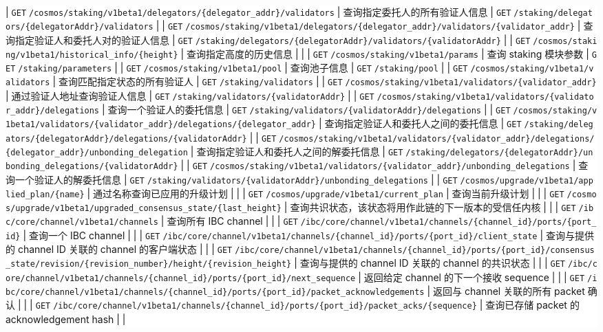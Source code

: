 | `GET` `/cosmos/staking/v1beta1/delegators/{delegator_addr}/validators`                                                                      | 查询指定委托人的所有验证人信息                           | `GET` `/staking/delegators/{delegatorAddr}/validators`                            |
| `GET` `/cosmos/staking/v1beta1/delegators/{delegator_addr}/validators/{validator_addr}`                                                     | 查询指定验证人和委托人对的验证人信息                     | `GET` `/staking/delegators/{delegatorAddr}/validators/{validatorAddr}`            |
| `GET` `/cosmos/staking/v1beta1/historical_info/{height}`                                                                                    | 查询指定高度的历史信息                                   |                                                                                   |
| `GET` `/cosmos/staking/v1beta1/params`                                                                                                      | 查询 staking 模块参数                                    | `GET` `/staking/parameters`                                                       |
| `GET` `/cosmos/staking/v1beta1/pool`                                                                                                        | 查询池子信息                                             | `GET` `/staking/pool`                                                             |
| `GET` `/cosmos/staking/v1beta1/validators`                                                                                                  | 查询匹配指定状态的所有验证人                             | `GET` `/staking/validators`                                                       |
| `GET` `/cosmos/staking/v1beta1/validators/{validator_addr}`                                                                                 | 通过验证人地址查询验证人信息                             | `GET` `/staking/validators/{validatorAddr}`                                       |
| `GET` `/cosmos/staking/v1beta1/validators/{validator_addr}/delegations`                                                                     | 查询一个验证人的委托信息                                 | `GET` `/staking/validators/{validatorAddr}/delegations`                           |
| `GET` `/cosmos/staking/v1beta1/validators/{validator_addr}/delegations/{delegator_addr}`                                                    | 查询指定验证人和委托人之间的委托信息                     | `GET` `/staking/delegators/{delegatorAddr}/delegations/{validatorAddr}`           |
| `GET` `/cosmos/staking/v1beta1/validators/{validator_addr}/delegations/{delegator_addr}/unbonding_delegation`                               | 查询指定验证人和委托人之间的解委托信息                   | `GET` `/staking/delegators/{delegatorAddr}/unbonding_delegations/{validatorAddr}` |
| `GET` `/cosmos/staking/v1beta1/validators/{validator_addr}/unbonding_delegations`                                                           | 查询一个验证人的解委托信息                               | `GET` `/staking/validators/{validatorAddr}/unbonding_delegations`                 |
| `GET` `/cosmos/upgrade/v1beta1/applied_plan/{name}`                                                                                         | 通过名称查询已应用的升级计划                             |                                                                                   |
| `GET` `/cosmos/upgrade/v1beta1/current_plan`                                                                                                | 查询当前升级计划                                         |                                                                                   |
| `GET` `/cosmos/upgrade/v1beta1/upgraded_consensus_state/{last_height}`                                                                      | 查询共识状态，该状态将用作此链的下一版本的受信任内核     |                                                                                   |
| `GET` `/ibc/core/channel/v1beta1/channels`                                                                                                  | 查询所有 IBC channel                                     |                                                                                   |
| `GET` `/ibc/core/channel/v1beta1/channels/{channel_id}/ports/{port_id}`                                                                     | 查询一个 IBC channel                                     |                                                                                   |
| `GET` `/ibc/core/channel/v1beta1/channels/{channel_id}/ports/{port_id}/client_state`                                                        | 查询与提供的 channel ID 关联的 channel 的客户端状态      |                                                                                   |
| `GET` `/ibc/core/channel/v1beta1/channels/{channel_id}/ports/{port_id}/consensus_state/revision/{revision_number}/height/{revision_height}` | 查询与提供的 channel ID 关联的 channel 的共识状态        |                                                                                   |
| `GET` `/ibc/core/channel/v1beta1/channels/{channel_id}/ports/{port_id}/next_sequence`                                                       | 返回给定 channel 的下一个接收 sequence                   |                                                                                   |
| `GET` `/ibc/core/channel/v1beta1/channels/{channel_id}/ports/{port_id}/packet_acknowledgements`                                             | 返回与 channel 关联的所有 packet 确认                    |                                                                                   |
| `GET` `/ibc/core/channel/v1beta1/channels/{channel_id}/ports/{port_id}/packet_acks/{sequence}`                                              | 查询已存储 packet 的 acknowledgement hash                |                                                                                   |